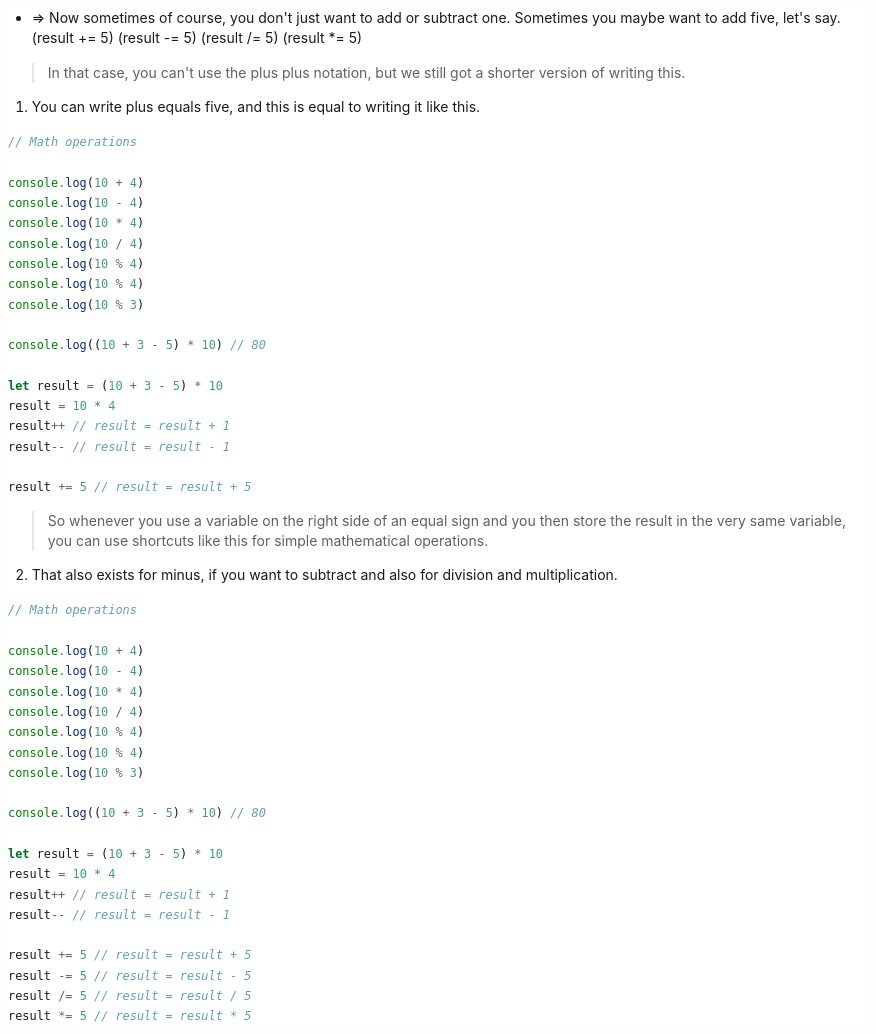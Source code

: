 - => Now sometimes of course, you don't just want to add or subtract one. Sometimes you maybe want to add five, let's say. (result += 5) (result -= 5) (result /= 5) (result \*= 5)

> In that case, you can't use the plus plus notation, but we still got a shorter version of writing this.

1. You can write plus equals five, and this is equal to writing it like this.

```js
// Math operations

console.log(10 + 4)
console.log(10 - 4)
console.log(10 * 4)
console.log(10 / 4)
console.log(10 % 4)
console.log(10 % 4)
console.log(10 % 3)

console.log((10 + 3 - 5) * 10) // 80

let result = (10 + 3 - 5) * 10
result = 10 * 4
result++ // result = result + 1
result-- // result = result - 1

result += 5 // result = result + 5
```

> So whenever you use a variable on the right side of an equal sign and you then store the result in the very same variable, you can use shortcuts like this for simple mathematical operations.

2. That also exists for minus, if you want to subtract and also for division and multiplication.

```js
// Math operations

console.log(10 + 4)
console.log(10 - 4)
console.log(10 * 4)
console.log(10 / 4)
console.log(10 % 4)
console.log(10 % 4)
console.log(10 % 3)

console.log((10 + 3 - 5) * 10) // 80

let result = (10 + 3 - 5) * 10
result = 10 * 4
result++ // result = result + 1
result-- // result = result - 1

result += 5 // result = result + 5
result -= 5 // result = result - 5
result /= 5 // result = result / 5
result *= 5 // result = result * 5
```
